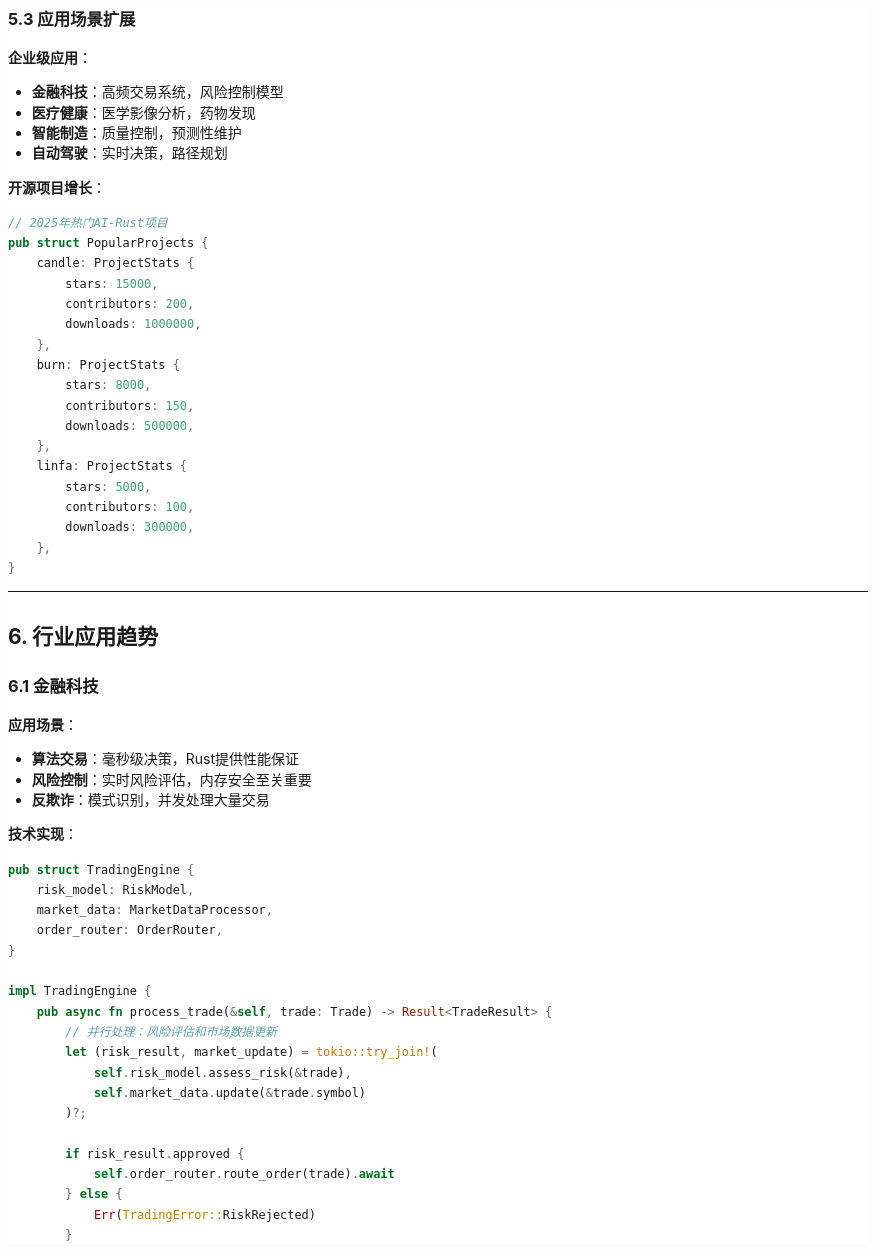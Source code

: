### 5.3 应用场景扩展

**企业级应用**：

- **金融科技**：高频交易系统，风险控制模型
- **医疗健康**：医学影像分析，药物发现
- **智能制造**：质量控制，预测性维护
- **自动驾驶**：实时决策，路径规划

**开源项目增长**：

```rust
// 2025年热门AI-Rust项目
pub struct PopularProjects {
    candle: ProjectStats {
        stars: 15000,
        contributors: 200,
        downloads: 1000000,
    },
    burn: ProjectStats {
        stars: 8000,
        contributors: 150,
        downloads: 500000,
    },
    linfa: ProjectStats {
        stars: 5000,
        contributors: 100,
        downloads: 300000,
    },
}
```

---

## 6. 行业应用趋势

### 6.1 金融科技

**应用场景**：

- **算法交易**：毫秒级决策，Rust提供性能保证
- **风险控制**：实时风险评估，内存安全至关重要
- **反欺诈**：模式识别，并发处理大量交易

**技术实现**：

```rust
pub struct TradingEngine {
    risk_model: RiskModel,
    market_data: MarketDataProcessor,
    order_router: OrderRouter,
}

impl TradingEngine {
    pub async fn process_trade(&self, trade: Trade) -> Result<TradeResult> {
        // 并行处理：风险评估和市场数据更新
        let (risk_result, market_update) = tokio::try_join!(
            self.risk_model.assess_risk(&trade),
            self.market_data.update(&trade.symbol)
        )?;
        
        if risk_result.approved {
            self.order_router.route_order(trade).await
        } else {
            Err(TradingError::RiskRejected)
        }
```